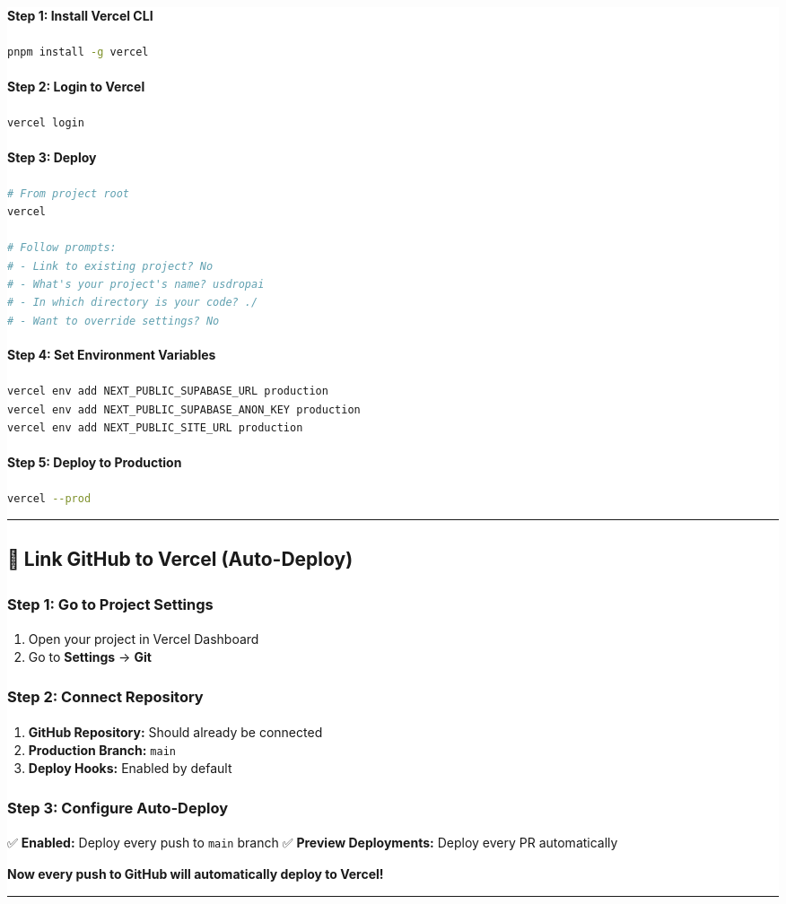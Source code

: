 #### Step 1: Install Vercel CLI
```bash
pnpm install -g vercel
```

#### Step 2: Login to Vercel
```bash
vercel login
```

#### Step 3: Deploy
```bash
# From project root
vercel

# Follow prompts:
# - Link to existing project? No
# - What's your project's name? usdropai
# - In which directory is your code? ./
# - Want to override settings? No
```

#### Step 4: Set Environment Variables
```bash
vercel env add NEXT_PUBLIC_SUPABASE_URL production
vercel env add NEXT_PUBLIC_SUPABASE_ANON_KEY production
vercel env add NEXT_PUBLIC_SITE_URL production
```

#### Step 5: Deploy to Production
```bash
vercel --prod
```

---

## 🔗 Link GitHub to Vercel (Auto-Deploy)

### Step 1: Go to Project Settings
1. Open your project in Vercel Dashboard
2. Go to **Settings** → **Git**

### Step 2: Connect Repository
1. **GitHub Repository:** Should already be connected
2. **Production Branch:** `main`
3. **Deploy Hooks:** Enabled by default

### Step 3: Configure Auto-Deploy
✅ **Enabled:** Deploy every push to `main` branch
✅ **Preview Deployments:** Deploy every PR automatically

**Now every push to GitHub will automatically deploy to Vercel!**

---